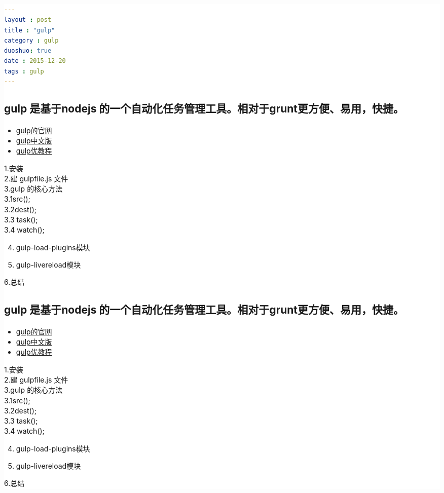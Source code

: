```yaml
---
layout : post
title : "gulp"
category : gulp
duoshuo: true
date : 2015-12-20
tags : gulp
---
```



## gulp 是基于nodejs 的一个自动化任务管理工具。相对于grunt更方便、易用，快捷。
* [gulp的官网](http://gulpjs.com/)
* [gulp中文版](http://www.gulpjs.com.cn/)
* [gulp优教程](http://javascript.ruanyifeng.com/tool/gulp.html)


1.安装 	<br />
2.建		gulpfile.js		文件 <br />
3.gulp 的核心方法 <br />
	3.1src();  <br />
	3.2dest(); <br />
	3.3	 task();  <br />
	3.4	 watch();	 <br />
	
4. gulp-load-plugins模块	 <br />

5. gulp-livereload模块 <br />

6.总结<br />






## gulp 是基于nodejs 的一个自动化任务管理工具。相对于grunt更方便、易用，快捷。
* [gulp的官网](http://gulpjs.com/)
* [gulp中文版](http://www.gulpjs.com.cn/)
* [gulp优教程](http://javascript.ruanyifeng.com/tool/gulp.html)


1.安装 	<br />
2.建		gulpfile.js		文件 <br />
3.gulp 的核心方法 <br />
	3.1src();  <br />
	3.2dest(); <br />
	3.3	 task();  <br />
	3.4	 watch();	 <br />
	
4. gulp-load-plugins模块	 <br />

5. gulp-livereload模块 <br />

6.总结<br />
